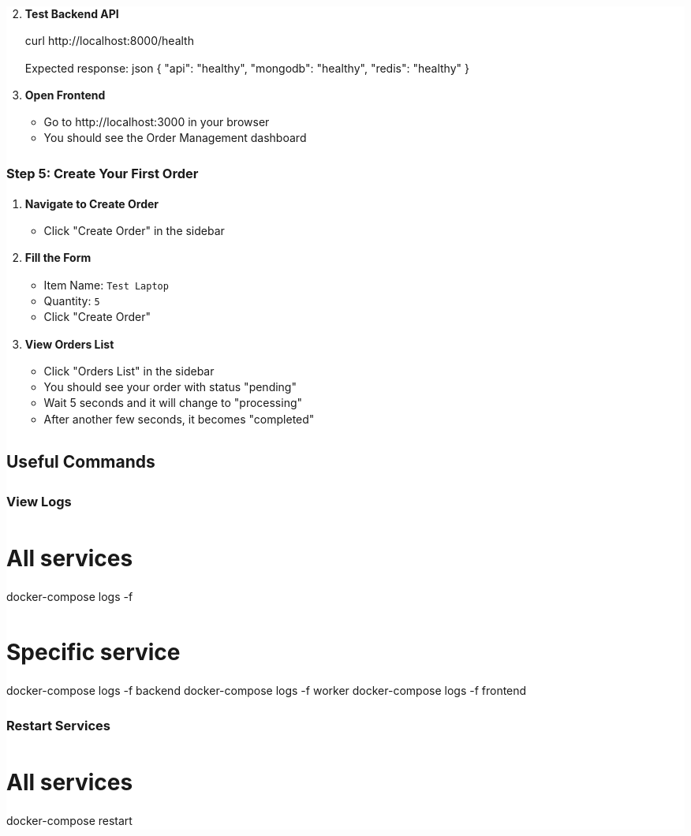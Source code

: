 2. **Test Backend API**
   
   curl http://localhost:8000/health
   

   Expected response:
   json
   {
     "api": "healthy",
     "mongodb": "healthy",
     "redis": "healthy"
   }
   

3. **Open Frontend**
   - Go to http://localhost:3000 in your browser
   - You should see the Order Management dashboard

### Step 5: Create Your First Order

1. **Navigate to Create Order**
   - Click "Create Order" in the sidebar

2. **Fill the Form**
   - Item Name: `Test Laptop`
   - Quantity: `5`
   - Click "Create Order"

3. **View Orders List**
   - Click "Orders List" in the sidebar
   - You should see your order with status "pending"
   - Wait 5 seconds and it will change to "processing"
   - After another few seconds, it becomes "completed"

## Useful Commands

### View Logs

# All services
docker-compose logs -f

# Specific service
docker-compose logs -f backend
docker-compose logs -f worker
docker-compose logs -f frontend


### Restart Services

# All services
docker-compose restart
